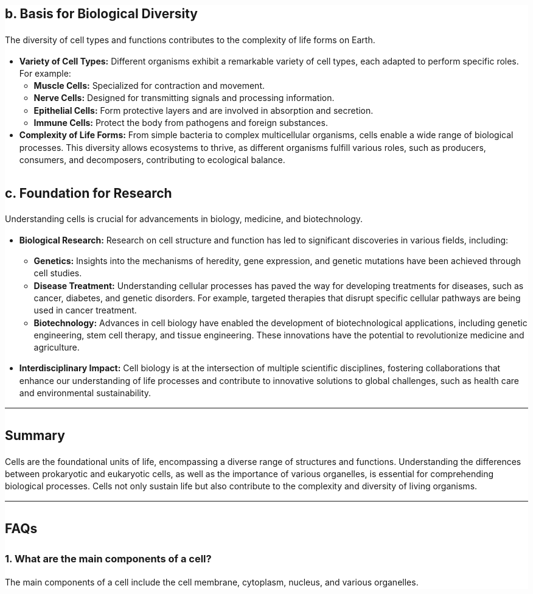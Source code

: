 ## b. Basis for Biological Diversity

The diversity of cell types and functions contributes to the complexity of life forms on Earth.

- **Variety of Cell Types:** Different organisms exhibit a remarkable variety of cell types, each adapted to perform specific roles. For example:
  - **Muscle Cells:** Specialized for contraction and movement.
  - **Nerve Cells:** Designed for transmitting signals and processing information.
  - **Epithelial Cells:** Form protective layers and are involved in absorption and secretion.
  - **Immune Cells:** Protect the body from pathogens and foreign substances.
- **Complexity of Life Forms:** From simple bacteria to complex multicellular organisms, cells enable a wide range of biological processes. This diversity allows ecosystems to thrive, as different organisms fulfill various roles, such as producers, consumers, and decomposers, contributing to ecological balance.

## c. Foundation for Research

Understanding cells is crucial for advancements in biology, medicine, and biotechnology.

- **Biological Research:** Research on cell structure and function has led to significant discoveries in various fields, including:

  - **Genetics:** Insights into the mechanisms of heredity, gene expression, and genetic mutations have been achieved through cell studies.
  - **Disease Treatment:** Understanding cellular processes has paved the way for developing treatments for diseases, such as cancer, diabetes, and genetic disorders. For example, targeted therapies that disrupt specific cellular pathways are being used in cancer treatment.
  - **Biotechnology:** Advances in cell biology have enabled the development of biotechnological applications, including genetic engineering, stem cell therapy, and tissue engineering. These innovations have the potential to revolutionize medicine and agriculture.

- **Interdisciplinary Impact:** Cell biology is at the intersection of multiple scientific disciplines, fostering collaborations that enhance our understanding of life processes and contribute to innovative solutions to global challenges, such as health care and environmental sustainability.

---

## Summary

Cells are the foundational units of life, encompassing a diverse range of structures and functions. Understanding the differences between prokaryotic and eukaryotic cells, as well as the importance of various organelles, is essential for comprehending biological processes. Cells not only sustain life but also contribute to the complexity and diversity of living organisms.

---

## FAQs

### 1. What are the main components of a cell?

The main components of a cell include the cell membrane, cytoplasm, nucleus, and various organelles.
